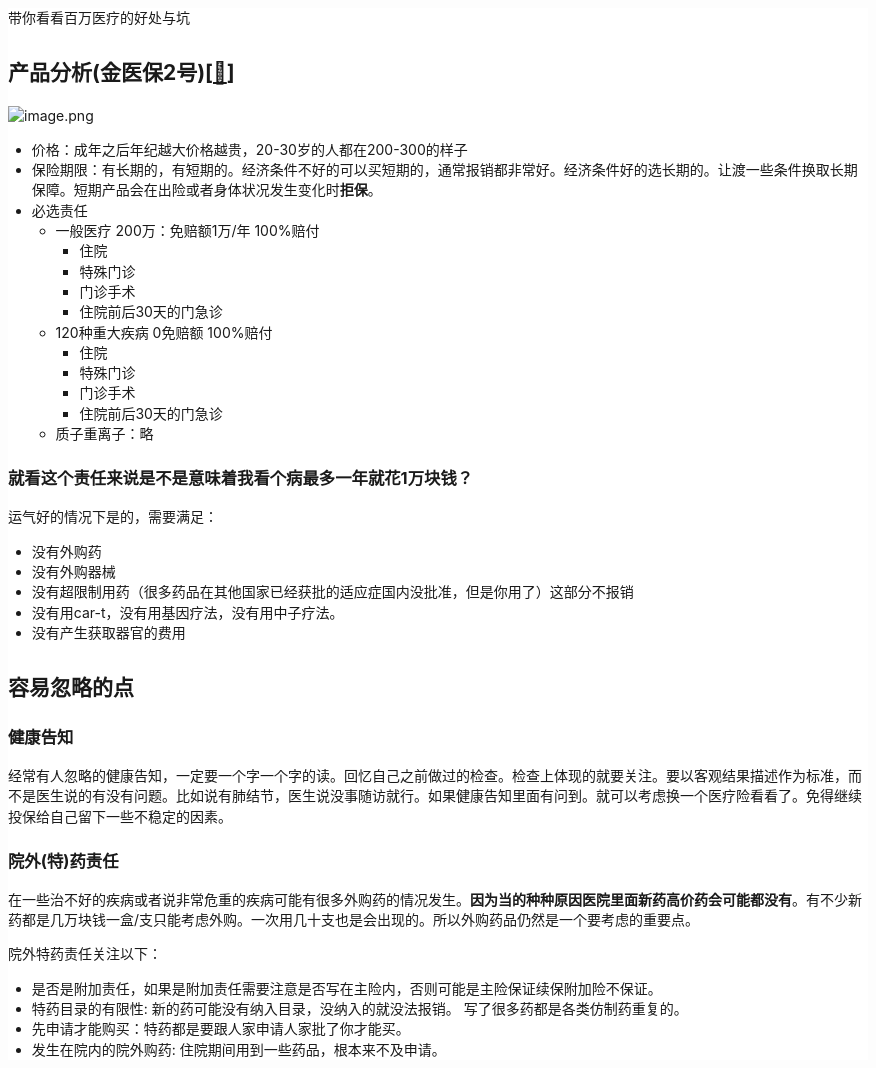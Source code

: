 带你看看百万医疗的好处与坑

## 产品分析(金医保2号)[[🔗](https://sslstatic.xiaoyusan.com/pdf_344109_termsFile1_%E4%BA%BA%E4%BF%9D%E5%AF%BF%E9%99%A9%E5%85%B3%E7%88%B1e%E7%94%9F2.0%E9%95%BF%E6%9C%9F%E5%8C%BB%E7%96%97%E4%BF%9D%E9%99%A9%EF%BC%88%E8%B4%B9%E7%8E%87%E5%8F%AF%E8%B0%83%EF%BC%89%EF%BC%88%E4%BA%92%E8%81%94%E7%BD%91%E4%B8%93%E5%B1%9E%EF%BC%89%E6%9D%A1%E6%AC%BE_20240909170840.pdf)]

![image.png](https://cdn.jsdelivr.net/gh/phantooom/image-box/health-insurance/image%203.png)

- 价格：成年之后年纪越大价格越贵，20-30岁的人都在200-300的样子
- 保险期限：有长期的，有短期的。经济条件不好的可以买短期的，通常报销都非常好。经济条件好的选长期的。让渡一些条件换取长期保障。短期产品会在出险或者身体状况发生变化时**拒保**。
- 必选责任
    - 一般医疗 200万：免赔额1万/年 100%赔付
        - 住院
        - 特殊门诊
        - 门诊手术
        - 住院前后30天的门急诊
    - 120种重大疾病 0免赔额 100%赔付
        - 住院
        - 特殊门诊
        - 门诊手术
        - 住院前后30天的门急诊
    - 质子重离子：略

### 就看这个责任来说是不是意味着我看个病最多一年就花1万块钱？

运气好的情况下是的，需要满足：

- 没有外购药
- 没有外购器械
- 没有超限制用药（很多药品在其他国家已经获批的适应症国内没批准，但是你用了）这部分不报销
- 没有用car-t，没有用基因疗法，没有用中子疗法。
- 没有产生获取器官的费用

## 容易忽略的点

### 健康告知

经常有人忽略的健康告知，一定要一个字一个字的读。回忆自己之前做过的检查。检查上体现的就要关注。要以客观结果描述作为标准，而不是医生说的有没有问题。比如说有肺结节，医生说没事随访就行。如果健康告知里面有问到。就可以考虑换一个医疗险看看了。免得继续投保给自己留下一些不稳定的因素。

### 院外(特)药责任

在一些治不好的疾病或者说非常危重的疾病可能有很多外购药的情况发生。**因为当的种种原因医院里面新药高价药会可能都没有**。有不少新药都是几万块钱一盒/支只能考虑外购。一次用几十支也是会出现的。所以外购药品仍然是一个要考虑的重要点。

院外特药责任关注以下：

- 是否是附加责任，如果是附加责任需要注意是否写在主险内，否则可能是主险保证续保附加险不保证。
- 特药目录的有限性: 新的药可能没有纳入目录，没纳入的就没法报销。 写了很多药都是各类仿制药重复的。
- 先申请才能购买：特药都是要跟人家申请人家批了你才能买。
- 发生在院内的院外购药: 住院期间用到一些药品，根本来不及申请。
